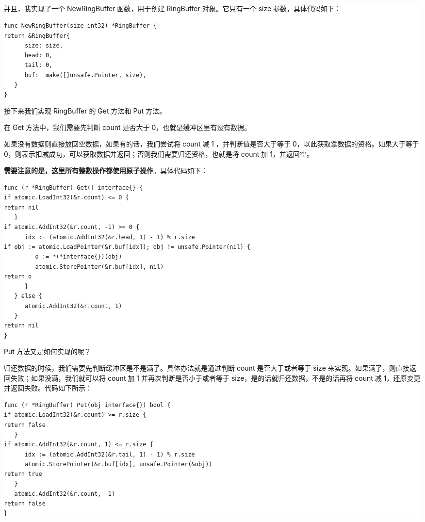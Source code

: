 并且，我实现了一个 NewRingBuffer 函数，用于创建 RingBuffer 对象。它只有一个 size 参数，具体代码如下：

```
func NewRingBuffer(size int32) *RingBuffer {
return &RingBuffer{
      size: size,
      head: 0,
      tail: 0,
      buf:  make([]unsafe.Pointer, size),
   }
}
```

接下来我们实现 RingBuffer 的 Get 方法和 Put 方法。

在 Get 方法中，我们需要先判断 count 是否大于 0，也就是缓冲区里有没有数据。

如果没有数据则直接放回空数据，如果有的话，我们尝试将 count 减 1 ，并判断值是否大于等于 0，以此获取拿数据的资格。如果大于等于 0，则表示扣减成功，可以获取数据并返回；否则我们需要归还资格，也就是将 count 加 1，并返回空。

**需要注意的是，这里所有整数操作都使用原子操作**。具体代码如下：

```
func (r *RingBuffer) Get() interface{} {
if atomic.LoadInt32(&r.count) <= 0 {
return nil
   }
if atomic.AddInt32(&r.count, -1) >= 0 {
      idx := (atomic.AddInt32(&r.head, 1) - 1) % r.size
if obj := atomic.LoadPointer(&r.buf[idx]); obj != unsafe.Pointer(nil) {
         o := *(*interface{})(obj)
         atomic.StorePointer(&r.buf[idx], nil)
return o
      }
   } else {
      atomic.AddInt32(&r.count, 1)
   }
return nil
}
```

Put 方法又是如何实现的呢？

归还数据的时候，我们需要先判断缓冲区是不是满了。具体办法就是通过判断 count 是否大于或者等于 size 来实现。如果满了，则直接返回失败；如果没满，我们就可以将 count 加 1 并再次判断是否小于或者等于 size，是的话就归还数据，不是的话再将 count 减 1，还原变更并返回失败。代码如下所示：

```
func (r *RingBuffer) Put(obj interface{}) bool {
if atomic.LoadInt32(&r.count) >= r.size {
return false
   }
if atomic.AddInt32(&r.count, 1) <= r.size {
      idx := (atomic.AddInt32(&r.tail, 1) - 1) % r.size
      atomic.StorePointer(&r.buf[idx], unsafe.Pointer(&obj))
return true
   }
   atomic.AddInt32(&r.count, -1)
return false
}
```
